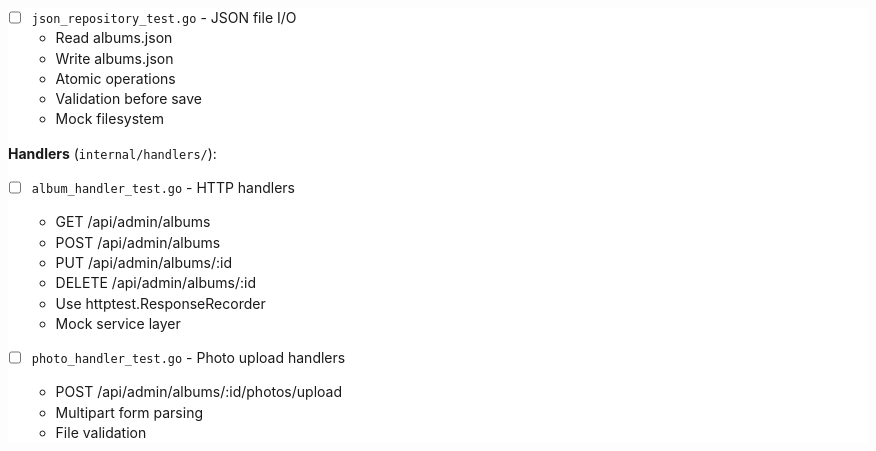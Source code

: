 - [ ] `json_repository_test.go` - JSON file I/O
  - Read albums.json
  - Write albums.json
  - Atomic operations
  - Validation before save
  - Mock filesystem

**Handlers** (`internal/handlers/`):
- [ ] `album_handler_test.go` - HTTP handlers
  - GET /api/admin/albums
  - POST /api/admin/albums
  - PUT /api/admin/albums/:id
  - DELETE /api/admin/albums/:id
  - Use httptest.ResponseRecorder
  - Mock service layer

- [ ] `photo_handler_test.go` - Photo upload handlers
  - POST /api/admin/albums/:id/photos/upload
  - Multipart form parsing
  - File validation
